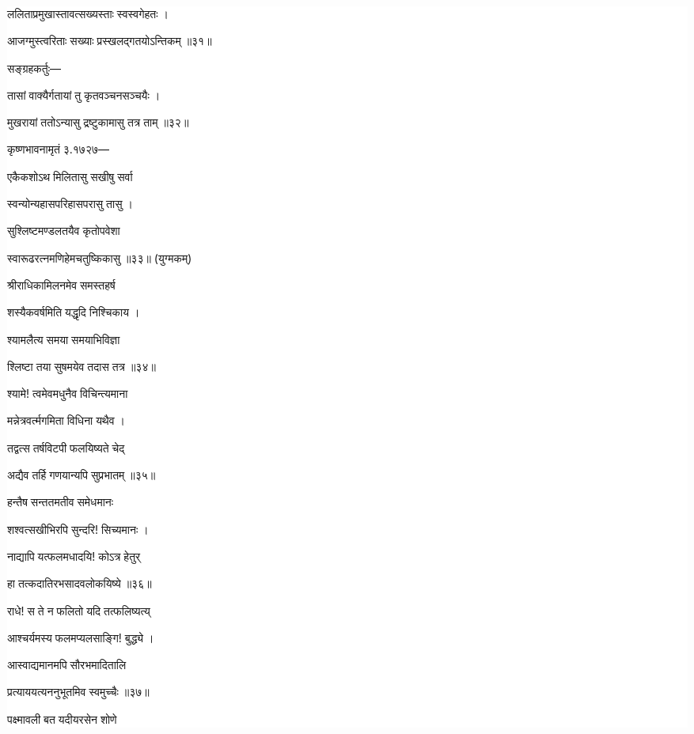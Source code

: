 ललिताप्रमुखास्तावत्सख्यस्ताः स्वस्वगेहतः ।

आजग्मुस्त्वरिताः सख्याः प्रस्खलद्गतयोऽन्तिकम् ॥३१॥



सङ्ग्रहकर्तुः—



तासां वाक्यैर्गतायां तु कृतवञ्चनसञ्चयैः ।

मुखरायां ततोऽन्यासु द्रष्टुकामासु तत्र ताम् ॥३२॥



कृष्णभावनामृतं ३.१७२७—



एकैकशोऽथ मिलितासु सखीषु सर्वा

स्वन्योन्यहासपरिहासपरासु तासु ।

सुश्लिष्टमण्डलतयैव कृतोपवेशा

स्वारूढरत्नमणिहेमचतुष्किकासु ॥३३॥ (युग्मकम्)



श्रीराधिकामिलनमेव समस्तहर्ष

शस्यैकवर्षमिति यद्धृदि निश्चिकाय ।

श्यामलैत्य समया समयाभिविज्ञा

श्लिष्टा तया सुषमयेव तदास तत्र ॥३४॥



श्यामे! त्वमेवमधुनैव विचिन्त्यमाना

मन्नेत्रवर्त्मगमिता विधिना यथैव ।

तद्वत्स तर्षविटपी फलयिष्यते चेद्

अद्यैव तर्हि गणयान्यपि सुप्रभातम् ॥३५॥



हन्तैष सन्ततमतीव समेधमानः

शश्वत्सखीभिरपि सुन्दरि! सिच्यमानः ।

नाद्यापि यत्फलमधादयि! कोऽत्र हेतुर्

हा तत्कदातिरभसादवलोकयिष्ये ॥३६॥



राधे! स ते न फलितो यदि तत्फलिष्यत्य्

आश्चर्यमस्य फलमप्यलसाङ्गि! बुद्ध्ये ।

आस्वाद्यमानमपि सौरभमादितालि

प्रत्याययत्यननुभूतमिव स्वमुच्चैः ॥३७॥



पक्ष्मावली बत यदीयरसेन शोणे
